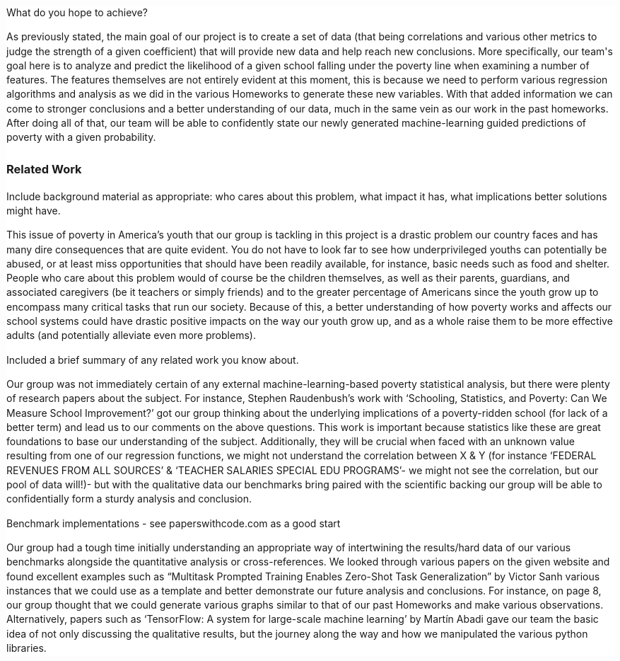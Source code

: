What do you hope to achieve? 

 As previously stated, the main goal of our project is to create a set of data (that being correlations and various other metrics to judge the strength of a given coefficient) that will provide new data and help reach new conclusions. More specifically, our team's goal here is to analyze and predict the likelihood of a given school falling under the poverty line when examining a number of features. The features themselves are not entirely evident at this moment, this is because we need to perform various regression algorithms and analysis as we did in the various Homeworks to generate these new variables. With that added information we can come to stronger conclusions and a better understanding of our data, much in the same vein as our work in the past homeworks. After doing all of that, our team will be able to confidently state our newly generated machine-learning guided predictions of poverty with a given probability. 

### Related Work

Include background material as appropriate: who cares about this problem, what impact it has, what implications better solutions might have. 

This issue of poverty in America’s youth that our group is tackling in this project is a drastic problem our country faces and has many dire consequences that are quite evident. You do not have to look far to see how underprivileged youths can potentially be abused, or at least miss opportunities that should have been readily available, for instance, basic needs such as food and shelter. People who care about this problem would of course be the children themselves, as well as their parents, guardians, and associated caregivers (be it teachers or simply friends) and to the greater percentage of Americans since the youth grow up to encompass many critical tasks that run our society. Because of this, a better understanding of how poverty works and affects our school systems could have drastic positive impacts on the way our youth grow up, and as a whole raise them to be more effective adults (and potentially alleviate even more problems). 

Included a brief summary of any related work you know about. 

Our group was not immediately certain of any external machine-learning-based poverty statistical analysis, but there were plenty of research papers about the subject. For instance, Stephen Raudenbush’s work with ‘Schooling, Statistics, and Poverty: Can We Measure School Improvement?’ got our group thinking about the underlying implications of a poverty-ridden school (for lack of a better term) and lead us to our comments on the above questions. This work is important because statistics like these are great foundations to base our understanding of the subject. Additionally, they will be crucial when faced with an unknown value resulting from one of our regression functions, we might not understand the correlation between X & Y (for instance ‘FEDERAL REVENUES FROM ALL SOURCES’ & ‘TEACHER SALARIES SPECIAL EDU PROGRAMS’- we might not see the correlation, but our pool of data will!)- but with the qualitative data our benchmarks bring paired with the scientific backing our group will be able to confidentially form a sturdy analysis and conclusion. 

Benchmark implementations - see paperswithcode.com as a good start 

Our group had a tough time initially understanding an appropriate way of intertwining the results/hard data of our various benchmarks alongside the quantitative analysis or cross-references. We looked through various papers on the given website and found excellent examples such as “Multitask Prompted Training Enables Zero-Shot Task Generalization” by Victor Sanh various instances that we could use as a template and better demonstrate our future analysis and conclusions. For instance, on page 8, our group thought that we could generate various graphs similar to that of our past Homeworks and make various observations. Alternatively, papers such as ‘TensorFlow: A system for large-scale machine learning’ by Martín Abadi gave our team the basic idea of not only discussing the qualitative results, but the journey along the way and how we manipulated the various python libraries. 

